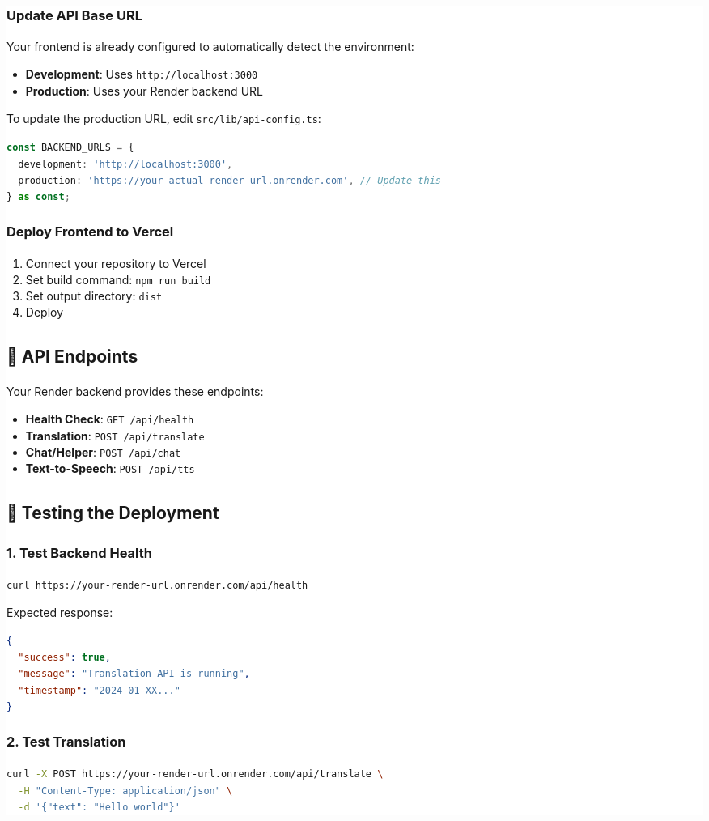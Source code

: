 ### Update API Base URL

Your frontend is already configured to automatically detect the environment:

- **Development**: Uses `http://localhost:3000`
- **Production**: Uses your Render backend URL

To update the production URL, edit `src/lib/api-config.ts`:

```typescript
const BACKEND_URLS = {
  development: 'http://localhost:3000',
  production: 'https://your-actual-render-url.onrender.com', // Update this
} as const;
```

### Deploy Frontend to Vercel

1. Connect your repository to Vercel
2. Set build command: `npm run build`
3. Set output directory: `dist`
4. Deploy

## 📡 API Endpoints

Your Render backend provides these endpoints:

- **Health Check**: `GET /api/health`
- **Translation**: `POST /api/translate`
- **Chat/Helper**: `POST /api/chat`
- **Text-to-Speech**: `POST /api/tts`

## 🧪 Testing the Deployment

### 1. Test Backend Health

```bash
curl https://your-render-url.onrender.com/api/health
```

Expected response:
```json
{
  "success": true,
  "message": "Translation API is running",
  "timestamp": "2024-01-XX..."
}
```

### 2. Test Translation

```bash
curl -X POST https://your-render-url.onrender.com/api/translate \
  -H "Content-Type: application/json" \
  -d '{"text": "Hello world"}'
```
